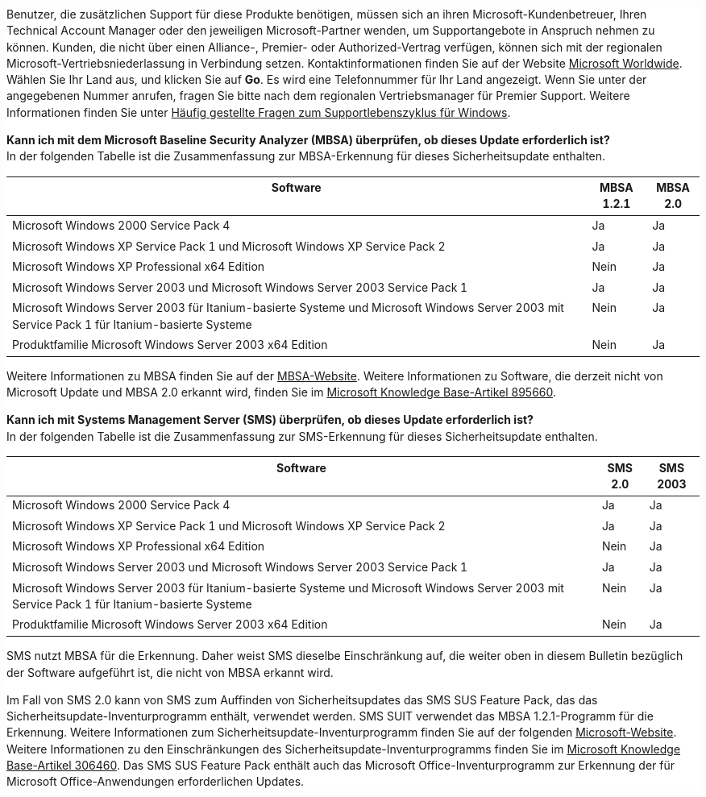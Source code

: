 Benutzer, die zusätzlichen Support für diese Produkte benötigen, müssen sich an ihren Microsoft-Kundenbetreuer, Ihren Technical Account Manager oder den jeweiligen Microsoft-Partner wenden, um Supportangebote in Anspruch nehmen zu können. Kunden, die nicht über einen Alliance-, Premier- oder Authorized-Vertrag verfügen, können sich mit der regionalen Microsoft-Vertriebsniederlassung in Verbindung setzen. Kontaktinformationen finden Sie auf der Website [Microsoft Worldwide](http://go.microsoft.com/fwlink/?linkid=33329). Wählen Sie Ihr Land aus, und klicken Sie auf **Go**. Es wird eine Telefonnummer für Ihr Land angezeigt. Wenn Sie unter der angegebenen Nummer anrufen, fragen Sie bitte nach dem regionalen Vertriebsmanager für Premier Support. Weitere Informationen finden Sie unter [Häufig gestellte Fragen zum Supportlebenszyklus für Windows](http://go.microsoft.com/fwlink/?linkid=33330).

**Kann ich mit dem Microsoft Baseline Security Analyzer (MBSA) überprüfen, ob dieses Update erforderlich ist?**  
In der folgenden Tabelle ist die Zusammenfassung zur MBSA-Erkennung für dieses Sicherheitsupdate enthalten.

| Software                                                                                                                                     | MBSA 1.2.1 | MBSA 2.0 |
|----------------------------------------------------------------------------------------------------------------------------------------------|------------|----------|
| Microsoft Windows 2000 Service Pack 4                                                                                                        | Ja         | Ja       |
| Microsoft Windows XP Service Pack 1 und Microsoft Windows XP Service Pack 2                                                                  | Ja         | Ja       |
| Microsoft Windows XP Professional x64 Edition                                                                                                | Nein       | Ja       |
| Microsoft Windows Server 2003 und Microsoft Windows Server 2003 Service Pack 1                                                               | Ja         | Ja       |
| Microsoft Windows Server 2003 für Itanium-basierte Systeme und Microsoft Windows Server 2003 mit Service Pack 1 für Itanium-basierte Systeme | Nein       | Ja       |
| Produktfamilie Microsoft Windows Server 2003 x64 Edition                                                                                     | Nein       | Ja       |

Weitere Informationen zu MBSA finden Sie auf der [MBSA-Website](http://www.microsoft.com/germany/technet/sicherheit/tools/mbsa.mspx). Weitere Informationen zu Software, die derzeit nicht von Microsoft Update und MBSA 2.0 erkannt wird, finden Sie im [Microsoft Knowledge Base-Artikel 895660](http://support.microsoft.com/kb/895660).

**Kann ich mit Systems Management Server (SMS) überprüfen, ob dieses Update erforderlich ist?**  
In der folgenden Tabelle ist die Zusammenfassung zur SMS-Erkennung für dieses Sicherheitsupdate enthalten.

| Software                                                                                                                                     | SMS 2.0 | SMS 2003 |
|----------------------------------------------------------------------------------------------------------------------------------------------|---------|----------|
| Microsoft Windows 2000 Service Pack 4                                                                                                        | Ja      | Ja       |
| Microsoft Windows XP Service Pack 1 und Microsoft Windows XP Service Pack 2                                                                  | Ja      | Ja       |
| Microsoft Windows XP Professional x64 Edition                                                                                                | Nein    | Ja       |
| Microsoft Windows Server 2003 und Microsoft Windows Server 2003 Service Pack 1                                                               | Ja      | Ja       |
| Microsoft Windows Server 2003 für Itanium-basierte Systeme und Microsoft Windows Server 2003 mit Service Pack 1 für Itanium-basierte Systeme | Nein    | Ja       |
| Produktfamilie Microsoft Windows Server 2003 x64 Edition                                                                                     | Nein    | Ja       |

SMS nutzt MBSA für die Erkennung. Daher weist SMS dieselbe Einschränkung auf, die weiter oben in diesem Bulletin bezüglich der Software aufgeführt ist, die nicht von MBSA erkannt wird.

Im Fall von SMS 2.0 kann von SMS zum Auffinden von Sicherheitsupdates das SMS SUS Feature Pack, das das Sicherheitsupdate-Inventurprogramm enthält, verwendet werden. SMS SUIT verwendet das MBSA 1.2.1-Programm für die Erkennung. Weitere Informationen zum Sicherheitsupdate-Inventurprogramm finden Sie auf der folgenden [Microsoft-Website](http://support.microsoft.com/kb/894154/). Weitere Informationen zu den Einschränkungen des Sicherheitsupdate-Inventurprogramms finden Sie im [Microsoft Knowledge Base-Artikel 306460](http://support.microsoft.com/kb/306460/). Das SMS SUS Feature Pack enthält auch das Microsoft Office-Inventurprogramm zur Erkennung der für Microsoft Office-Anwendungen erforderlichen Updates.
